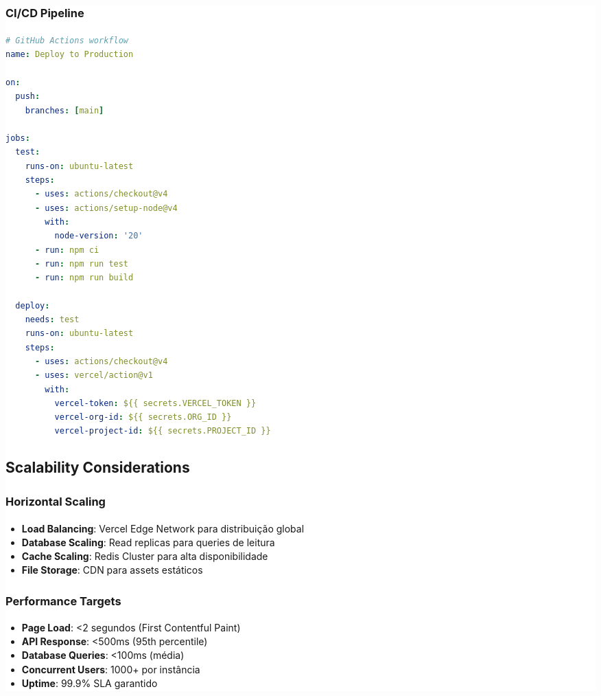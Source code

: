 
### CI/CD Pipeline

```yaml
# GitHub Actions workflow
name: Deploy to Production

on:
  push:
    branches: [main]

jobs:
  test:
    runs-on: ubuntu-latest
    steps:
      - uses: actions/checkout@v4
      - uses: actions/setup-node@v4
        with:
          node-version: '20'
      - run: npm ci
      - run: npm run test
      - run: npm run build
  
  deploy:
    needs: test
    runs-on: ubuntu-latest
    steps:
      - uses: actions/checkout@v4
      - uses: vercel/action@v1
        with:
          vercel-token: ${{ secrets.VERCEL_TOKEN }}
          vercel-org-id: ${{ secrets.ORG_ID }}
          vercel-project-id: ${{ secrets.PROJECT_ID }}
```

## Scalability Considerations

### Horizontal Scaling

- **Load Balancing**: Vercel Edge Network para distribuição global
- **Database Scaling**: Read replicas para queries de leitura
- **Cache Scaling**: Redis Cluster para alta disponibilidade
- **File Storage**: CDN para assets estáticos

### Performance Targets

- **Page Load**: <2 segundos (First Contentful Paint)
- **API Response**: <500ms (95th percentile)
- **Database Queries**: <100ms (média)
- **Concurrent Users**: 1000+ por instância
- **Uptime**: 99.9% SLA garantido